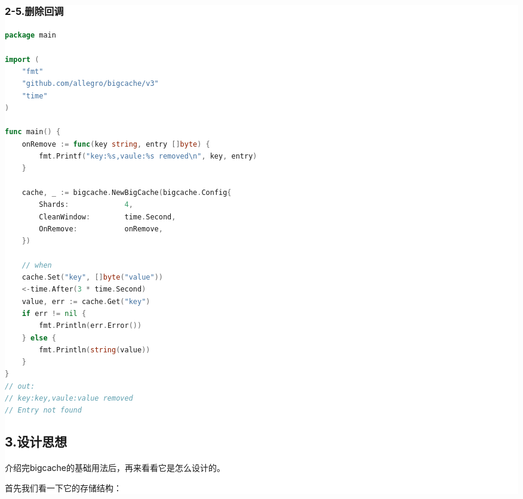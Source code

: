 ### 2-5.删除回调

```go
package main

import (
	"fmt"
	"github.com/allegro/bigcache/v3"
	"time"
)

func main() {
	onRemove := func(key string, entry []byte) {
		fmt.Printf("key:%s,vaule:%s removed\n", key, entry)
	}

	cache, _ := bigcache.NewBigCache(bigcache.Config{
		Shards:             4,
		CleanWindow:        time.Second,
		OnRemove:           onRemove,
	})

	// when
	cache.Set("key", []byte("value"))
	<-time.After(3 * time.Second)
	value, err := cache.Get("key")
	if err != nil {
		fmt.Println(err.Error())
	} else {
		fmt.Println(string(value))
	}
}
// out:
// key:key,vaule:value removed
// Entry not found
```

## 3.设计思想

介绍完bigcache的基础用法后，再来看看它是怎么设计的。

首先我们看一下它的存储结构：
